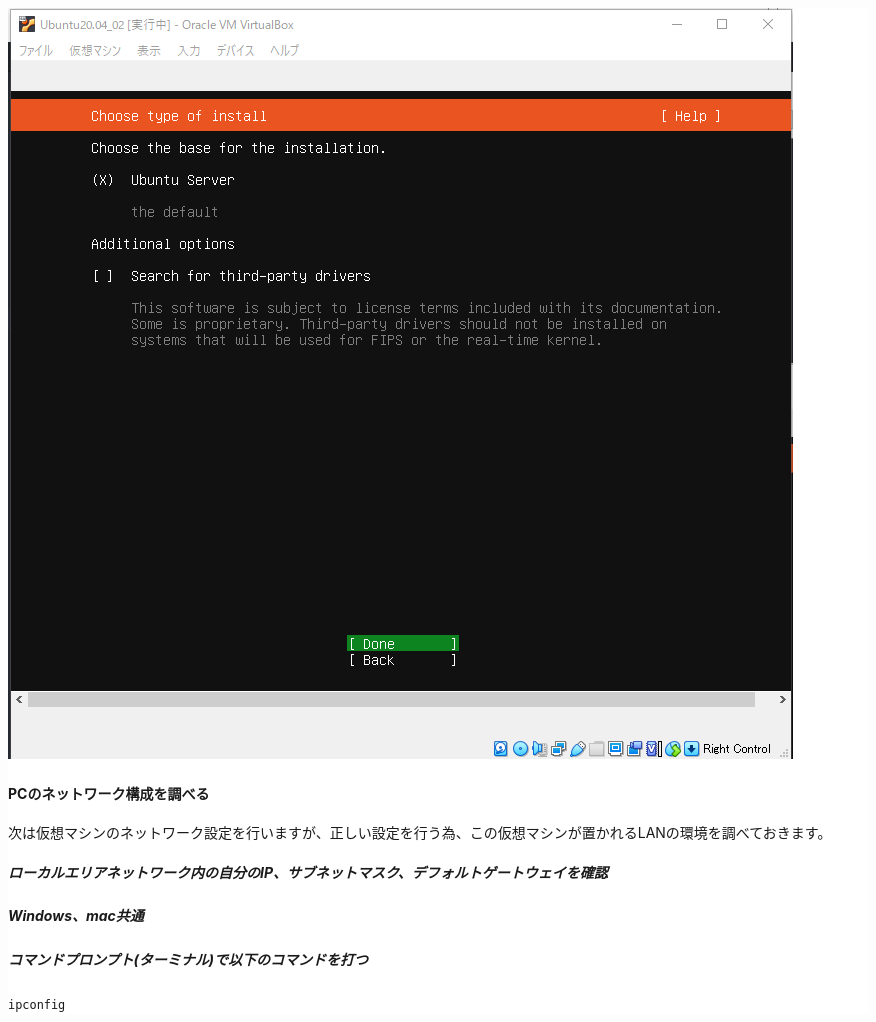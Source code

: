 ![インストールタイプ](06.png)

#### PCのネットワーク構成を調べる
次は仮想マシンのネットワーク設定を行いますが、正しい設定を行う為、この仮想マシンが置かれるLANの環境を調べておきます。
##### ローカルエリアネットワーク内の自分のIP、サブネットマスク、デフォルトゲートウェイを確認

##### Windows、mac共通
##### コマンドプロンプト(ターミナル)で以下のコマンドを打つ
```
ipconfig
```